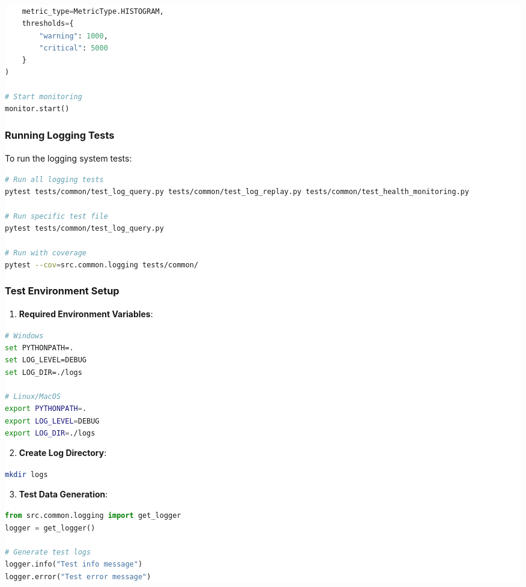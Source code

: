 ```python
    metric_type=MetricType.HISTOGRAM,
    thresholds={
        "warning": 1000,
        "critical": 5000
    }
)

# Start monitoring
monitor.start()
```

### Running Logging Tests

To run the logging system tests:

```bash
# Run all logging tests
pytest tests/common/test_log_query.py tests/common/test_log_replay.py tests/common/test_health_monitoring.py

# Run specific test file
pytest tests/common/test_log_query.py

# Run with coverage
pytest --cov=src.common.logging tests/common/
```

### Test Environment Setup

1. **Required Environment Variables**:
```bash
# Windows
set PYTHONPATH=.
set LOG_LEVEL=DEBUG
set LOG_DIR=./logs

# Linux/MacOS
export PYTHONPATH=.
export LOG_LEVEL=DEBUG
export LOG_DIR=./logs
```

2. **Create Log Directory**:
```bash
mkdir logs
```

3. **Test Data Generation**:
```python
from src.common.logging import get_logger
logger = get_logger()

# Generate test logs
logger.info("Test info message")
logger.error("Test error message")
```
